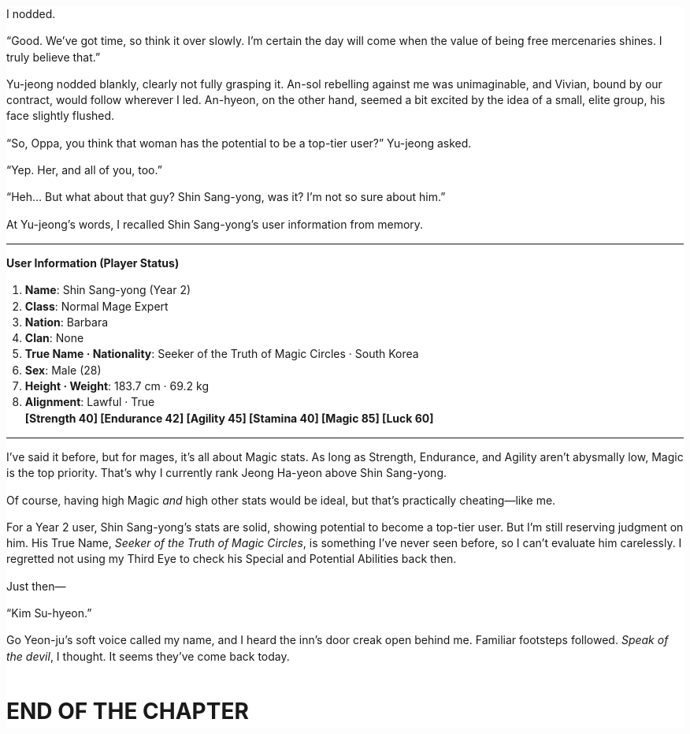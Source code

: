 I nodded.

“Good. We’ve got time, so think it over slowly. I’m certain the day will come when the value of being free mercenaries shines. I truly believe that.”

Yu-jeong nodded blankly, clearly not fully grasping it. An-sol rebelling against me was unimaginable, and Vivian, bound by our contract, would follow wherever I led. An-hyeon, on the other hand, seemed a bit excited by the idea of a small, elite group, his face slightly flushed.

“So, Oppa, you think that woman has the potential to be a top-tier user?” Yu-jeong asked.

“Yep. Her, and all of you, too.”

“Heh… But what about that guy? Shin Sang-yong, was it? I’m not so sure about him.”

At Yu-jeong’s words, I recalled Shin Sang-yong’s user information from memory.

---

**User Information (Player Status)**  
1. **Name**: Shin Sang-yong (Year 2)  
2. **Class**: Normal Mage Expert  
3. **Nation**: Barbara  
4. **Clan**: None  
5. **True Name · Nationality**: Seeker of the Truth of Magic Circles · South Korea  
6. **Sex**: Male (28)  
7. **Height · Weight**: 183.7 cm · 69.2 kg  
8. **Alignment**: Lawful · True  
**[Strength 40] [Endurance 42] [Agility 45] [Stamina 40] [Magic 85] [Luck 60]**

---

I’ve said it before, but for mages, it’s all about Magic stats. As long as Strength, Endurance, and Agility aren’t abysmally low, Magic is the top priority. That’s why I currently rank Jeong Ha-yeon above Shin Sang-yong.

Of course, having high Magic *and* high other stats would be ideal, but that’s practically cheating—like me.

For a Year 2 user, Shin Sang-yong’s stats are solid, showing potential to become a top-tier user. But I’m still reserving judgment on him. His True Name, *Seeker of the Truth of Magic Circles*, is something I’ve never seen before, so I can’t evaluate him carelessly. I regretted not using my Third Eye to check his Special and Potential Abilities back then.

Just then—

“Kim Su-hyeon.”

Go Yeon-ju’s soft voice called my name, and I heard the inn’s door creak open behind me. Familiar footsteps followed. *Speak of the devil*, I thought. It seems they’ve come back today.

# END OF THE CHAPTER